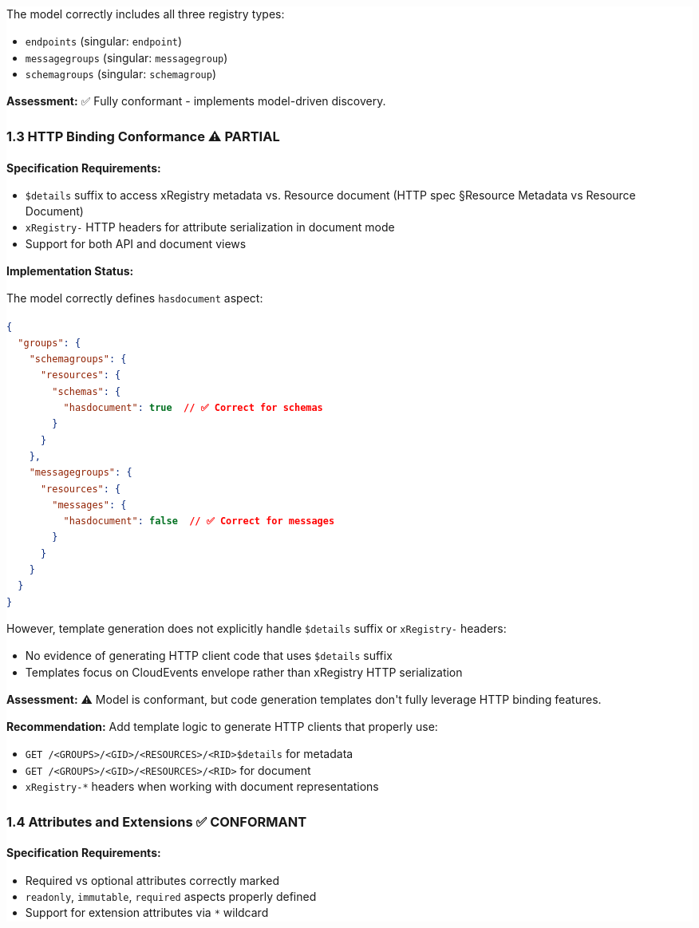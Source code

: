The model correctly includes all three registry types:
- `endpoints` (singular: `endpoint`)
- `messagegroups` (singular: `messagegroup`)  
- `schemagroups` (singular: `schemagroup`)

**Assessment:** ✅ Fully conformant - implements model-driven discovery.

### 1.3 HTTP Binding Conformance ⚠️ PARTIAL

**Specification Requirements:**
- `$details` suffix to access xRegistry metadata vs. Resource document (HTTP spec §Resource Metadata vs Resource Document)
- `xRegistry-` HTTP headers for attribute serialization in document mode
- Support for both API and document views

**Implementation Status:**

The model correctly defines `hasdocument` aspect:
```json
{
  "groups": {
    "schemagroups": {
      "resources": {
        "schemas": {
          "hasdocument": true  // ✅ Correct for schemas
        }
      }
    },
    "messagegroups": {
      "resources": {
        "messages": {
          "hasdocument": false  // ✅ Correct for messages
        }
      }
    }
  }
}
```

However, template generation does not explicitly handle `$details` suffix or `xRegistry-` headers:
- No evidence of generating HTTP client code that uses `$details` suffix
- Templates focus on CloudEvents envelope rather than xRegistry HTTP serialization

**Assessment:** ⚠️ Model is conformant, but code generation templates don't fully leverage HTTP binding features.

**Recommendation:** Add template logic to generate HTTP clients that properly use:
- `GET /<GROUPS>/<GID>/<RESOURCES>/<RID>$details` for metadata
- `GET /<GROUPS>/<GID>/<RESOURCES>/<RID>` for document
- `xRegistry-*` headers when working with document representations

### 1.4 Attributes and Extensions ✅ CONFORMANT

**Specification Requirements:**
- Required vs optional attributes correctly marked
- `readonly`, `immutable`, `required` aspects properly defined
- Support for extension attributes via `*` wildcard
